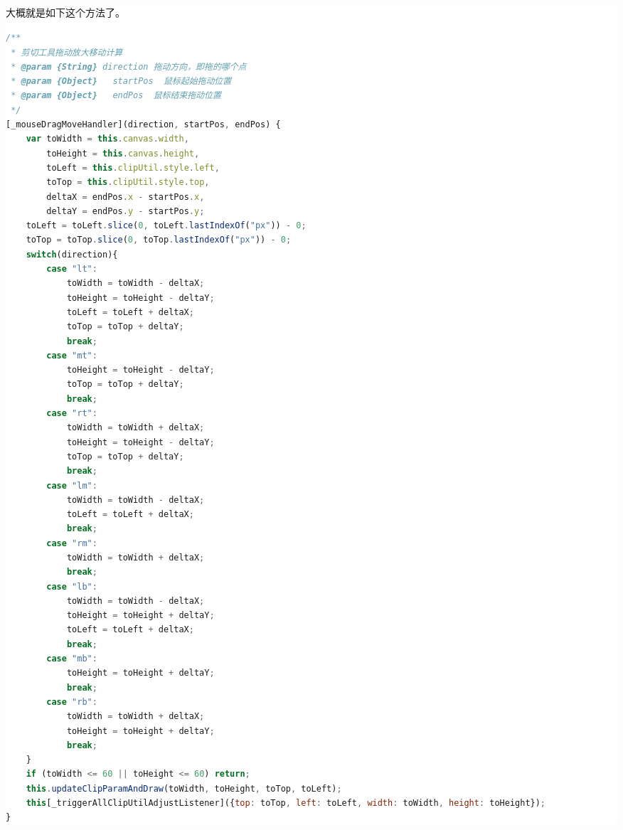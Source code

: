 大概就是如下这个方法了。

```JavaScript
/**
 * 剪切工具拖动放大移动计算
 * @param {String} direction 拖动方向，即拖的哪个点
 * @param {Object}   startPos  鼠标起始拖动位置
 * @param {Object}   endPos  鼠标结束拖动位置
 */
[_mouseDragMoveHandler](direction, startPos, endPos) {
	var toWidth = this.canvas.width,
		toHeight = this.canvas.height,
		toLeft = this.clipUtil.style.left,
		toTop = this.clipUtil.style.top,
		deltaX = endPos.x - startPos.x,
		deltaY = endPos.y - startPos.y;
	toLeft = toLeft.slice(0, toLeft.lastIndexOf("px")) - 0;
	toTop = toTop.slice(0, toTop.lastIndexOf("px")) - 0;
	switch(direction){
	 	case "lt":
	 		toWidth = toWidth - deltaX;
	 		toHeight = toHeight - deltaY;
	 		toLeft = toLeft + deltaX;
	 		toTop = toTop + deltaY;
	 		break;
	 	case "mt":
	 		toHeight = toHeight - deltaY;
	 		toTop = toTop + deltaY;
	 		break;
	 	case "rt":
	 		toWidth = toWidth + deltaX;
	 		toHeight = toHeight - deltaY;
	 		toTop = toTop + deltaY;
	 		break;
	 	case "lm":
	 		toWidth = toWidth - deltaX;
	 		toLeft = toLeft + deltaX;
	 		break;
	 	case "rm":
	 		toWidth = toWidth + deltaX;
	 		break;
	 	case "lb":
	 		toWidth = toWidth - deltaX;
	 		toHeight = toHeight + deltaY;
	 		toLeft = toLeft + deltaX;
	 		break;
	 	case "mb":
	 		toHeight = toHeight + deltaY;
	 		break;
	 	case "rb":
	 		toWidth = toWidth + deltaX;
	 		toHeight = toHeight + deltaY;
	 		break;
	}
	if (toWidth <= 60 || toHeight <= 60) return;
	this.updateClipParamAndDraw(toWidth, toHeight, toTop, toLeft);
	this[_triggerAllClipUtilAdjustListener]({top: toTop, left: toLeft, width: toWidth, height: toHeight});
}
```
